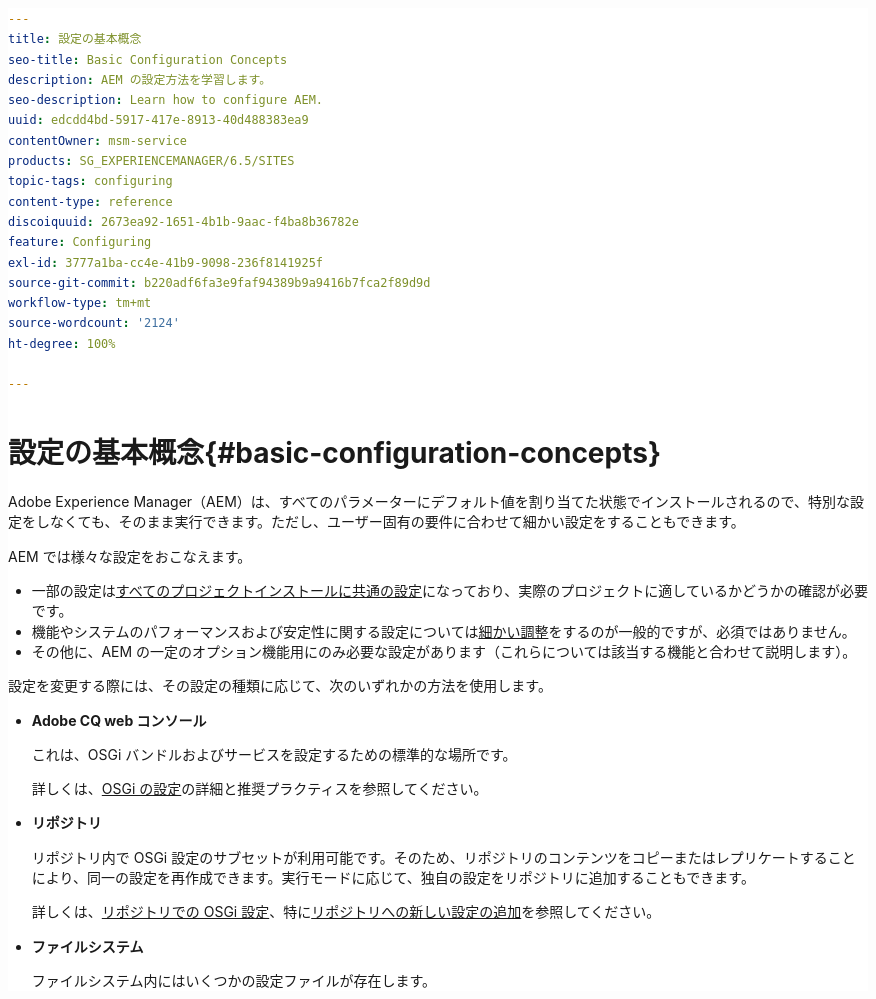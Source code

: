 ```yaml
---
title: 設定の基本概念
seo-title: Basic Configuration Concepts
description: AEM の設定方法を学習します。
seo-description: Learn how to configure AEM.
uuid: edcdd4bd-5917-417e-8913-40d488383ea9
contentOwner: msm-service
products: SG_EXPERIENCEMANAGER/6.5/SITES
topic-tags: configuring
content-type: reference
discoiquuid: 2673ea92-1651-4b1b-9aac-f4ba8b36782e
feature: Configuring
exl-id: 3777a1ba-cc4e-41b9-9098-236f8141925f
source-git-commit: b220adf6fa3e9faf94389b9a9416b7fca2f89d9d
workflow-type: tm+mt
source-wordcount: '2124'
ht-degree: 100%

---
```


# 設定の基本概念{#basic-configuration-concepts}

Adobe Experience Manager（AEM）は、すべてのパラメーターにデフォルト値を割り当てた状態でインストールされるので、特別な設定をしなくても、そのまま実行できます。ただし、ユーザー固有の要件に合わせて細かい設定をすることもできます。

AEM では様々な設定をおこなえます。

* 一部の設定は[すべてのプロジェクトインストールに共通の設定](#primary-configuration-considerations)になっており、実際のプロジェクトに適しているかどうかの確認が必要です。
* 機能やシステムのパフォーマンスおよび安定性に関する設定については[細かい調整](#further-configuration-considerations)をするのが一般的ですが、必須ではありません。
* その他に、AEM の一定のオプション機能用にのみ必要な設定があります（これらについては該当する機能と合わせて説明します）。

設定を変更する際には、その設定の種類に応じて、次のいずれかの方法を使用します。

* **Adobe CQ web コンソール**

   これは、OSGi バンドルおよびサービスを設定するための標準的な場所です。

   詳しくは、[OSGi の設定](/help/sites-deploying/configuring-osgi.md)の詳細と推奨プラクティスを参照してください。

* **リポジトリ**

   リポジトリ内で OSGi 設定のサブセットが利用可能です。そのため、リポジトリのコンテンツをコピーまたはレプリケートすることにより、同一の設定を再作成できます。実行モードに応じて、独自の設定をリポジトリに追加することもできます。

   詳しくは、[リポジトリでの OSGi 設定](/help/sites-deploying/configuring-osgi.md#osgi-configuration-in-the-repository)、特に[リポジトリへの新しい設定の追加](/help/sites-deploying/configuring-osgi.md#adding-a-new-configuration-to-the-repository)を参照してください。

* **ファイルシステム**

   ファイルシステム内にはいくつかの設定ファイルが存在します。
